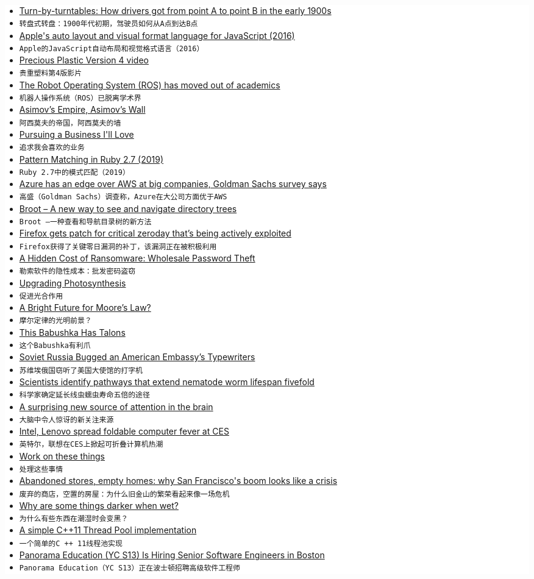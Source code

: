 - [Turn-by-turntables: How drivers got from point A to point B in the early 1900s](https://arstechnica.com/cars/2020/01/turn-by-turntables-how-drivers-got-from-point-a-to-point-b-in-the-early-1900s/)
- `转盘式转盘：1900年代初期，驾驶员如何从A点到达B点`
- [Apple's auto layout and visual format language for JavaScript (2016)](http://ijzerenhein.github.io/autolayout.js/)
- `Apple的JavaScript自动布局和视觉格式语言（2016）`
- [Precious Plastic Version 4 video](https://www.youtube.com/watch?v=thhHoPJ6Y14)
- `贵重塑料第4版影片`
- [The Robot Operating System (ROS) has moved out of academics](https://www.techrepublic.com/article/the-hottest-thing-in-robotics-is-an-open-source-project-youve-never-heard-of/)
- `机器人操作系统（ROS）已脱离学术界`
- [Asimov’s Empire, Asimov’s Wall](https://www.publicbooks.org/asimovs-empire-asimovs-wall/)
- `阿西莫夫的帝国，阿西莫夫的墙`
- [Pursuing a Business I'll Love](https://mtlynch.io/retrospectives/2020/01/)
- `追求我会喜欢的业务`
- [Pattern Matching in Ruby 2.7 (2019)](https://speakerdeck.com/k_tsj/pattern-matching-new-feature-in-ruby-2-dot-7)
- `Ruby 2.7中的模式匹配（2019）`
- [Azure has an edge over AWS at big companies, Goldman Sachs survey says](https://www.cnbc.com/2020/01/07/microsoft-azure-cloud-winner-at-big-companies-goldman-sachs.html)
- `高盛（Goldman Sachs）调查称，Azure在大公司方面优于AWS`
- [Broot – A new way to see and navigate directory trees](https://dystroy.org/broot/)
- `Broot –一种查看和导航目录树的新方法`
- [Firefox gets patch for critical zeroday that’s being actively exploited](https://arstechnica.com/information-technology/2020/01/firefox-gets-patch-for-critical-zeroday-thats-being-actively-exploited/)
- `Firefox获得了关键零日漏洞的补丁，该漏洞正在被积极利用`
- [A Hidden Cost of Ransomware: Wholesale Password Theft](https://krebsonsecurity.com/2020/01/the-hidden-cost-of-ransomware-wholesale-password-theft/)
- `勒索软件的隐性成本：批发密码盗窃`
- [Upgrading Photosynthesis](http://rubyplants.com/)
- `促进光合作用`
- [A Bright Future for Moore’s Law?](https://venturebeat.com/2020/01/07/a-bright-future-for-moores-law/)
- `摩尔定律的光明前景？`
- [This Babushka Has Talons](https://nplusonemag.com/online-only/online-only/this-babushka-has-talons/)
- `这个Babushka有利爪`
- [Soviet Russia Bugged an American Embassy’s Typewriters](https://spectrum.ieee.org/tech-history/silicon-revolution/the-crazy-story-of-how-soviet-russia-bugged-an-american-embassys-typewriters)
- `苏维埃俄国窃听了美国大使馆的打字机`
- [Scientists identify pathways that extend nematode worm lifespan fivefold](https://phys.org/news/2020-01-biological-scientists-pathways-lifespan.html)
- `科学家确定延长线虫蠕虫寿命五倍的途径`
- [A surprising new source of attention in the brain](https://scitechdaily.com/a-surprising-new-source-of-attention-in-the-brain-raises-new-questions/)
- `大脑中令人惊讶的新关注来源`
- [Intel, Lenovo spread foldable computer fever at CES](https://techxplore.com/news/2020-01-intel-lenovo-foldable-fever-ces.html)
- `英特尔，联想在CES上掀起可折叠计算机热潮`
- [Work on these things](https://marginalrevolution.com/marginalrevolution/2019/12/work-on-these-things.html)
- `处理这些事情`
- [Abandoned stores, empty homes: why San Francisco's boom looks like a crisis](https://www.theguardian.com/commentisfree/2020/jan/09/san-francisco-gentrification-second-wave)
- `废弃的商店，空置的房屋：为什么旧金山的繁荣看起来像一场危机`
- [Why are some things darker when wet?](https://aryankashyap.com/why-are-some-things-darker-when-wet)
- `为什么有些东西在潮湿时会变黑？`
- [A simple C++11 Thread Pool implementation](https://github.com/progschj/ThreadPool)
- `一个简单的C ++ 11线程池实现`
- [Panorama Education (YC S13) Is Hiring Senior Software Engineers in Boston](https://boards.greenhouse.io/panoramaed/jobs/169695)
- `Panorama Education（YC S13）正在波士顿招聘高级软件工程师`